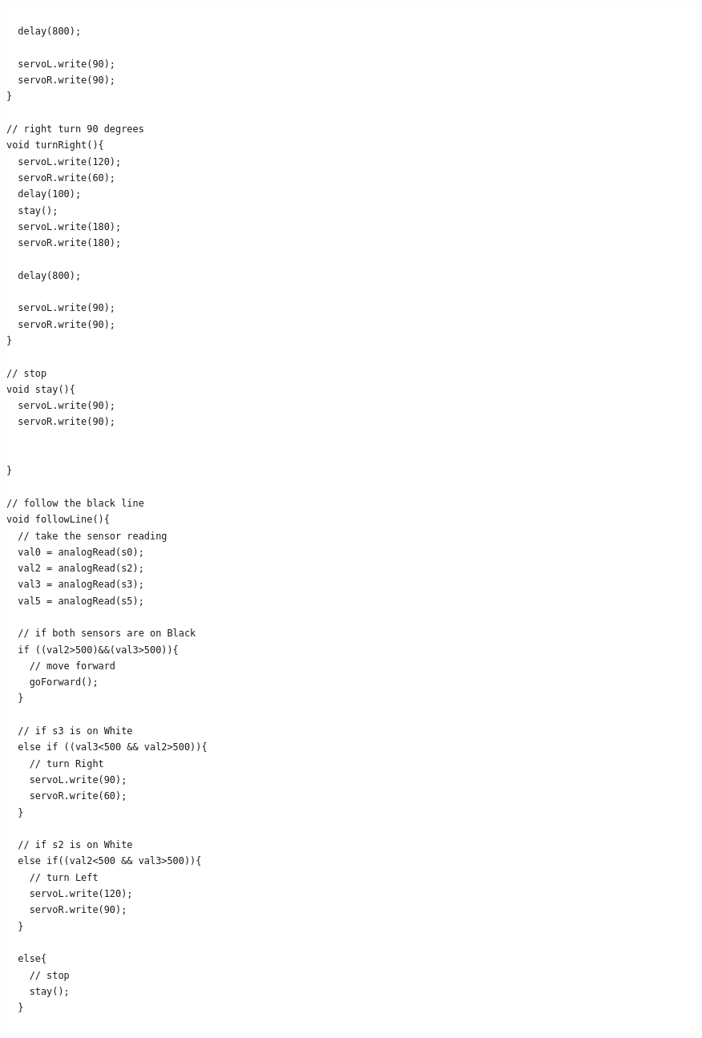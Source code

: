 ``` 
 
  delay(800);
 
  servoL.write(90);
  servoR.write(90);
}
 
// right turn 90 degrees 
void turnRight(){
  servoL.write(120);
  servoR.write(60);
  delay(100);
  stay();
  servoL.write(180);
  servoR.write(180);
 
  delay(800);
 
  servoL.write(90);
  servoR.write(90);
}

// stop
void stay(){
  servoL.write(90);
  servoR.write(90);
 
 
}
 
// follow the black line 
void followLine(){
  // take the sensor reading
  val0 = analogRead(s0);
  val2 = analogRead(s2);
  val3 = analogRead(s3);
  val5 = analogRead(s5);
  
  // if both sensors are on Black 
  if ((val2>500)&&(val3>500)){ 
    // move forward
    goForward();
  }
  
  // if s3 is on White
  else if ((val3<500 && val2>500)){ 
    // turn Right
    servoL.write(90);
    servoR.write(60);
  }
  
  // if s2 is on White
  else if((val2<500 && val3>500)){  
    // turn Left
    servoL.write(120);
    servoR.write(90);
  }
  
  else{ 
    // stop
    stay();
  } 
	
```